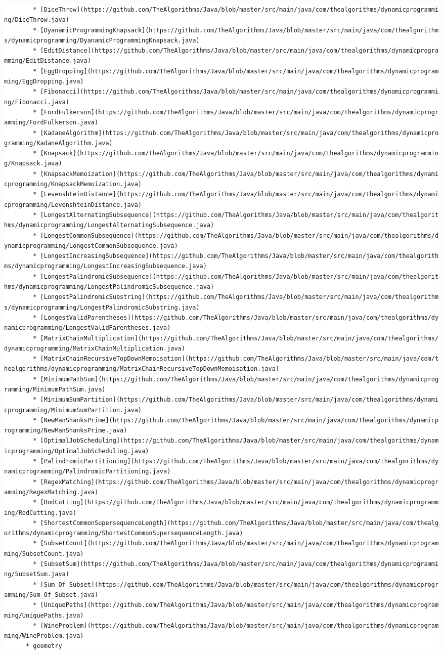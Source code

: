             * [DiceThrow](https://github.com/TheAlgorithms/Java/blob/master/src/main/java/com/thealgorithms/dynamicprogramming/DiceThrow.java)
            * [DyanamicProgrammingKnapsack](https://github.com/TheAlgorithms/Java/blob/master/src/main/java/com/thealgorithms/dynamicprogramming/DyanamicProgrammingKnapsack.java)
            * [EditDistance](https://github.com/TheAlgorithms/Java/blob/master/src/main/java/com/thealgorithms/dynamicprogramming/EditDistance.java)
            * [EggDropping](https://github.com/TheAlgorithms/Java/blob/master/src/main/java/com/thealgorithms/dynamicprogramming/EggDropping.java)
            * [Fibonacci](https://github.com/TheAlgorithms/Java/blob/master/src/main/java/com/thealgorithms/dynamicprogramming/Fibonacci.java)
            * [FordFulkerson](https://github.com/TheAlgorithms/Java/blob/master/src/main/java/com/thealgorithms/dynamicprogramming/FordFulkerson.java)
            * [KadaneAlgorithm](https://github.com/TheAlgorithms/Java/blob/master/src/main/java/com/thealgorithms/dynamicprogramming/KadaneAlgorithm.java)
            * [Knapsack](https://github.com/TheAlgorithms/Java/blob/master/src/main/java/com/thealgorithms/dynamicprogramming/Knapsack.java)
            * [KnapsackMemoization](https://github.com/TheAlgorithms/Java/blob/master/src/main/java/com/thealgorithms/dynamicprogramming/KnapsackMemoization.java)
            * [LevenshteinDistance](https://github.com/TheAlgorithms/Java/blob/master/src/main/java/com/thealgorithms/dynamicprogramming/LevenshteinDistance.java)
            * [LongestAlternatingSubsequence](https://github.com/TheAlgorithms/Java/blob/master/src/main/java/com/thealgorithms/dynamicprogramming/LongestAlternatingSubsequence.java)
            * [LongestCommonSubsequence](https://github.com/TheAlgorithms/Java/blob/master/src/main/java/com/thealgorithms/dynamicprogramming/LongestCommonSubsequence.java)
            * [LongestIncreasingSubsequence](https://github.com/TheAlgorithms/Java/blob/master/src/main/java/com/thealgorithms/dynamicprogramming/LongestIncreasingSubsequence.java)
            * [LongestPalindromicSubsequence](https://github.com/TheAlgorithms/Java/blob/master/src/main/java/com/thealgorithms/dynamicprogramming/LongestPalindromicSubsequence.java)
            * [LongestPalindromicSubstring](https://github.com/TheAlgorithms/Java/blob/master/src/main/java/com/thealgorithms/dynamicprogramming/LongestPalindromicSubstring.java)
            * [LongestValidParentheses](https://github.com/TheAlgorithms/Java/blob/master/src/main/java/com/thealgorithms/dynamicprogramming/LongestValidParentheses.java)
            * [MatrixChainMultiplication](https://github.com/TheAlgorithms/Java/blob/master/src/main/java/com/thealgorithms/dynamicprogramming/MatrixChainMultiplication.java)
            * [MatrixChainRecursiveTopDownMemoisation](https://github.com/TheAlgorithms/Java/blob/master/src/main/java/com/thealgorithms/dynamicprogramming/MatrixChainRecursiveTopDownMemoisation.java)
            * [MinimumPathSum](https://github.com/TheAlgorithms/Java/blob/master/src/main/java/com/thealgorithms/dynamicprogramming/MinimumPathSum.java)
            * [MinimumSumPartition](https://github.com/TheAlgorithms/Java/blob/master/src/main/java/com/thealgorithms/dynamicprogramming/MinimumSumPartition.java)
            * [NewManShanksPrime](https://github.com/TheAlgorithms/Java/blob/master/src/main/java/com/thealgorithms/dynamicprogramming/NewManShanksPrime.java)
            * [OptimalJobScheduling](https://github.com/TheAlgorithms/Java/blob/master/src/main/java/com/thealgorithms/dynamicprogramming/OptimalJobScheduling.java)
            * [PalindromicPartitioning](https://github.com/TheAlgorithms/Java/blob/master/src/main/java/com/thealgorithms/dynamicprogramming/PalindromicPartitioning.java)
            * [RegexMatching](https://github.com/TheAlgorithms/Java/blob/master/src/main/java/com/thealgorithms/dynamicprogramming/RegexMatching.java)
            * [RodCutting](https://github.com/TheAlgorithms/Java/blob/master/src/main/java/com/thealgorithms/dynamicprogramming/RodCutting.java)
            * [ShortestCommonSupersequenceLength](https://github.com/TheAlgorithms/Java/blob/master/src/main/java/com/thealgorithms/dynamicprogramming/ShortestCommonSupersequenceLength.java)
            * [SubsetCount](https://github.com/TheAlgorithms/Java/blob/master/src/main/java/com/thealgorithms/dynamicprogramming/SubsetCount.java)
            * [SubsetSum](https://github.com/TheAlgorithms/Java/blob/master/src/main/java/com/thealgorithms/dynamicprogramming/SubsetSum.java)
            * [Sum Of Subset](https://github.com/TheAlgorithms/Java/blob/master/src/main/java/com/thealgorithms/dynamicprogramming/Sum_Of_Subset.java)
            * [UniquePaths](https://github.com/TheAlgorithms/Java/blob/master/src/main/java/com/thealgorithms/dynamicprogramming/UniquePaths.java)
            * [WineProblem](https://github.com/TheAlgorithms/Java/blob/master/src/main/java/com/thealgorithms/dynamicprogramming/WineProblem.java)
          * geometry
